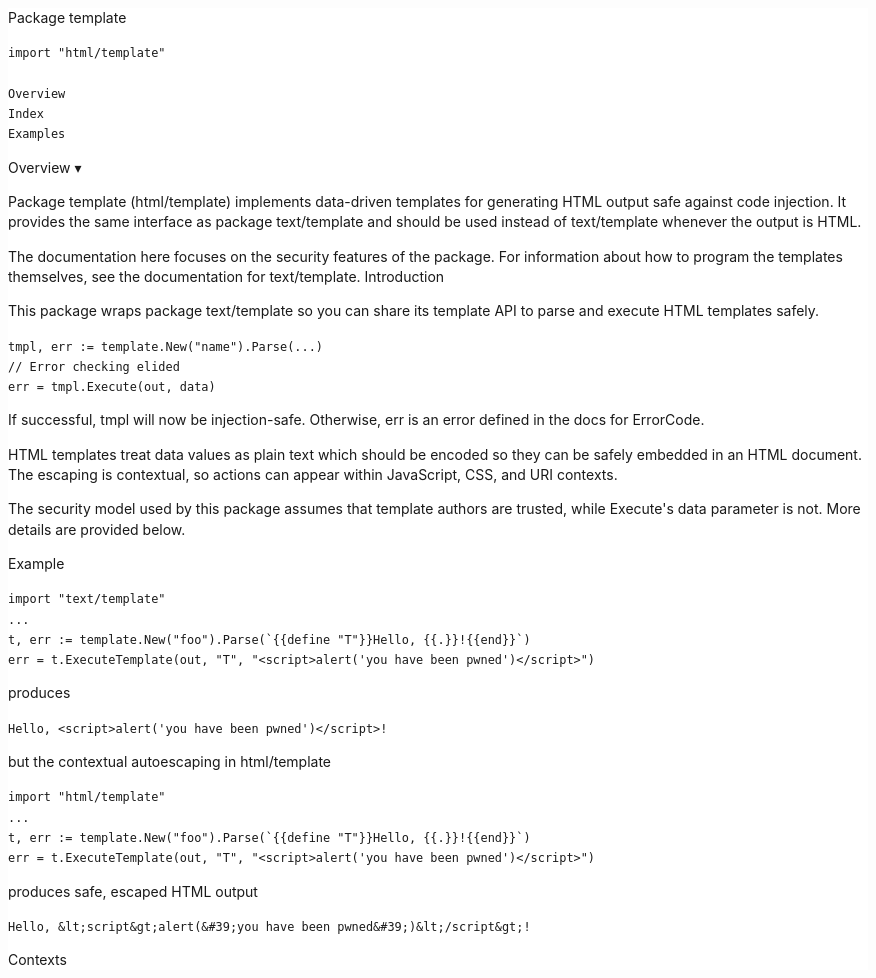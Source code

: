 
 Package template

    import "html/template"

    Overview
    Index
    Examples

Overview ▾

Package template (html/template) implements data-driven templates for generating HTML output safe against code injection. It provides the same interface as package text/template and should be used instead of text/template whenever the output is HTML.

The documentation here focuses on the security features of the package. For information about how to program the templates themselves, see the documentation for text/template.
Introduction

This package wraps package text/template so you can share its template API to parse and execute HTML templates safely.
```golang
tmpl, err := template.New("name").Parse(...)
// Error checking elided
err = tmpl.Execute(out, data)
```
If successful, tmpl will now be injection-safe. Otherwise, err is an error defined in the docs for ErrorCode.

HTML templates treat data values as plain text which should be encoded so they can be safely embedded in an HTML document. The escaping is contextual, so actions can appear within JavaScript, CSS, and URI contexts.

The security model used by this package assumes that template authors are trusted, while Execute's data parameter is not. More details are provided below.

Example
```golang
import "text/template"
...
t, err := template.New("foo").Parse(`{{define "T"}}Hello, {{.}}!{{end}}`)
err = t.ExecuteTemplate(out, "T", "<script>alert('you have been pwned')</script>")
```
produces
```
Hello, <script>alert('you have been pwned')</script>!
```
but the contextual autoescaping in html/template
```golang
import "html/template"
...
t, err := template.New("foo").Parse(`{{define "T"}}Hello, {{.}}!{{end}}`)
err = t.ExecuteTemplate(out, "T", "<script>alert('you have been pwned')</script>")
```
produces safe, escaped HTML output
```
Hello, &lt;script&gt;alert(&#39;you have been pwned&#39;)&lt;/script&gt;!
```
Contexts
